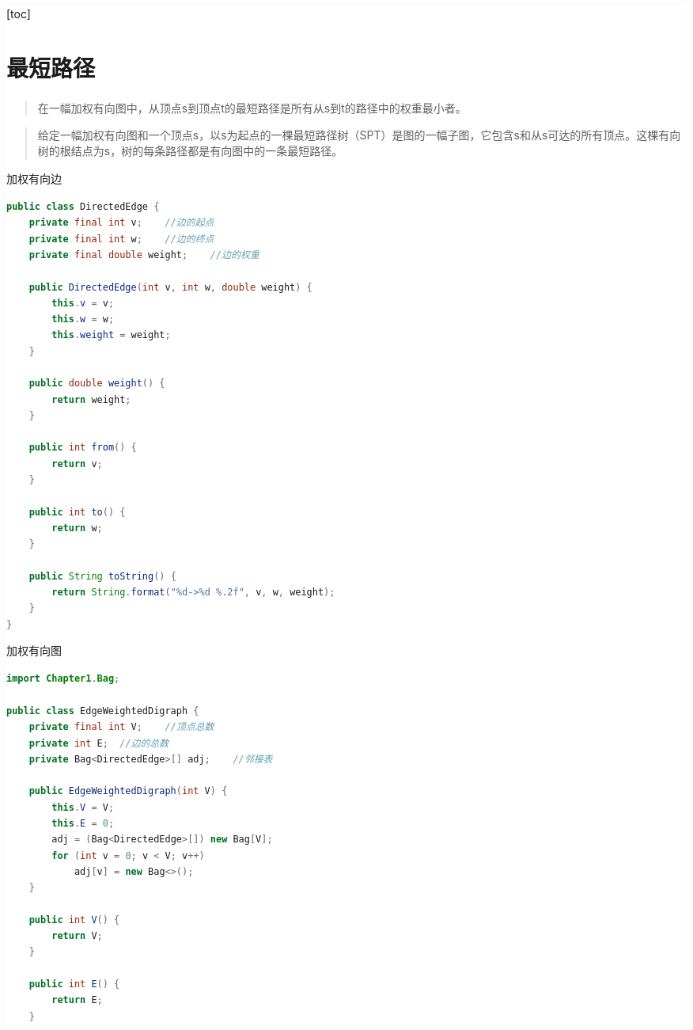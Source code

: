 [toc]

# 最短路径

>   在一幅加权有向图中，从顶点s到顶点t的最短路径是所有从s到t的路径中的权重最小者。

>   给定一幅加权有向图和一个顶点s，以s为起点的一棵最短路径树（SPT）是图的一幅子图，它包含s和从s可达的所有顶点。这棵有向树的根结点为s，树的每条路径都是有向图中的一条最短路径。

加权有向边

```java
public class DirectedEdge {
    private final int v;    //边的起点
    private final int w;    //边的终点
    private final double weight;    //边的权重

    public DirectedEdge(int v, int w, double weight) {
        this.v = v;
        this.w = w;
        this.weight = weight;
    }

    public double weight() {
        return weight;
    }

    public int from() {
        return v;
    }

    public int to() {
        return w;
    }

    public String toString() {
        return String.format("%d->%d %.2f", v, w, weight);
    }
}
```

加权有向图

```java
import Chapter1.Bag;

public class EdgeWeightedDigraph {
    private final int V;    //顶点总数
    private int E;  //边的总数
    private Bag<DirectedEdge>[] adj;    //邻接表

    public EdgeWeightedDigraph(int V) {
        this.V = V;
        this.E = 0;
        adj = (Bag<DirectedEdge>[]) new Bag[V];
        for (int v = 0; v < V; v++)
            adj[v] = new Bag<>();
    }

    public int V() {
        return V;
    }

    public int E() {
        return E;
    }

```